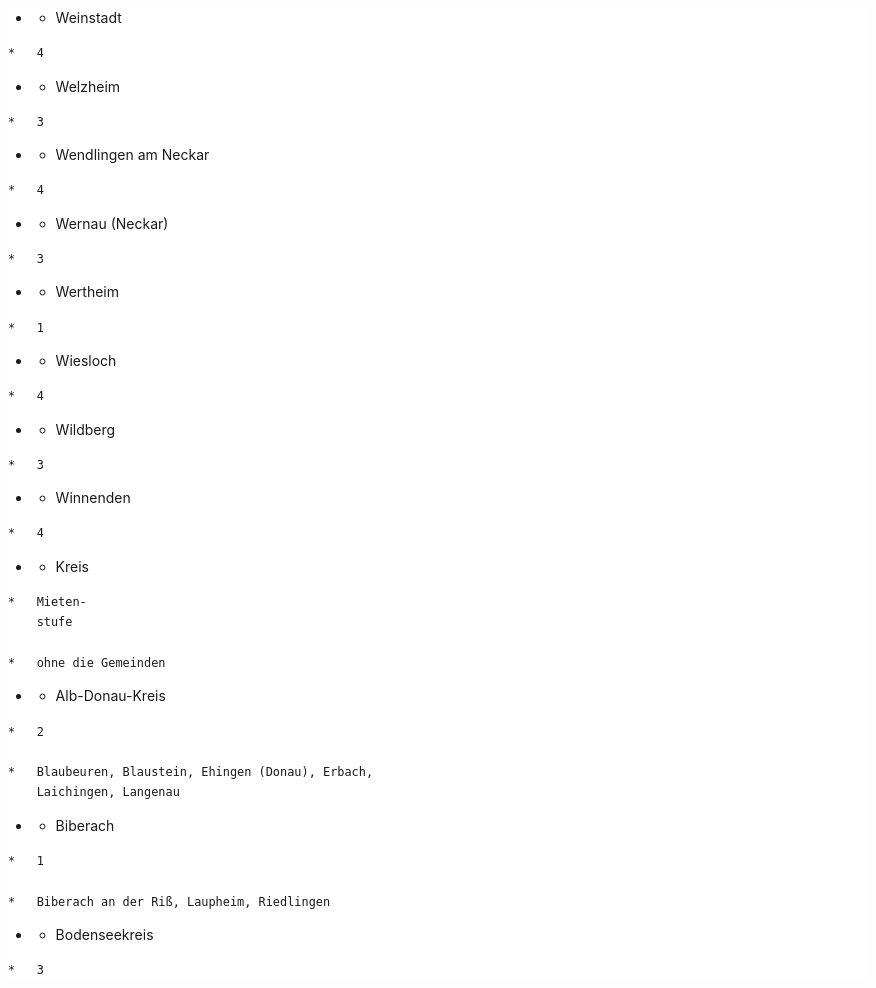
*    *   Weinstadt

    *   4


*    *   Welzheim

    *   3


*    *   Wendlingen am Neckar

    *   4


*    *   Wernau (Neckar)

    *   3


*    *   Wertheim

    *   1


*    *   Wiesloch

    *   4


*    *   Wildberg

    *   3


*    *   Winnenden

    *   4





*    *   Kreis

    *   Mieten-
        stufe

    *   ohne die Gemeinden


*    *   Alb-Donau-Kreis

    *   2

    *   Blaubeuren, Blaustein, Ehingen (Donau), Erbach,
        Laichingen, Langenau


*    *   Biberach

    *   1

    *   Biberach an der Riß, Laupheim, Riedlingen


*    *   Bodenseekreis

    *   3
